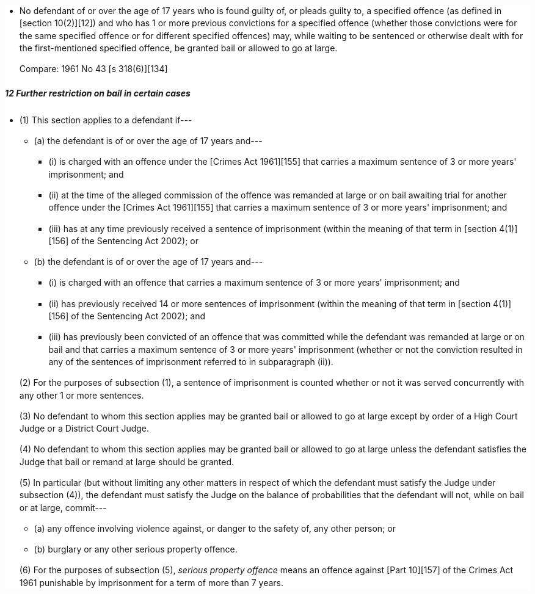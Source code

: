 *   No defendant of or over the age of 17 years who is found guilty of, or pleads guilty to, a specified offence (as defined in [section 10(2)][12]) and who has 1 or more previous convictions for a specified offence (whether those convictions were for the same specified offence or for different specified offences) may, while waiting to be sentenced or otherwise dealt with for the first-mentioned specified offence, be granted bail or allowed to go at large.
    
    Compare: 1961 No 43 [s 318(6)][134]

##### 12 Further restriction on bail in certain cases
    
*   (1) This section applies to a defendant if---
        
    *   (a) the defendant is of or over the age of 17 years and---
            
        *   (i) is charged with an offence under the [Crimes Act 1961][155] that carries a maximum sentence of 3 or more years' imprisonment; and
        
        *   (ii) at the time of the alleged commission of the offence was remanded at large or on bail awaiting trial for another offence under the [Crimes Act 1961][155] that carries a maximum sentence of 3 or more years' imprisonment; and
        
        *   (iii) has at any time previously received a sentence of imprisonment (within the meaning of that term in [section 4(1)][156] of the Sentencing Act 2002); or
        
        
    
    *   (b) the defendant is of or over the age of 17 years and---
            
        *   (i) is charged with an offence that carries a maximum sentence of 3 or more years' imprisonment; and
        
        *   (ii) has previously received 14 or more sentences of imprisonment (within the meaning of that term in [section 4(1)][156] of the Sentencing Act 2002); and
        
        *   (iii) has previously been convicted of an offence that was committed while the defendant was remanded at large or on bail and that carries a maximum sentence of 3 or more years' imprisonment (whether or not the conviction resulted in any of the sentences of imprisonment referred to in subparagraph (ii)).
        
        
    
    (2) For the purposes of subsection (1), a sentence of imprisonment is counted whether or not it was served concurrently with any other 1 or more sentences.
    
    (3) No defendant to whom this section applies may be granted bail or allowed to go at large except by order of a High Court Judge or a District Court Judge.
    
    (4) No defendant to whom this section applies may be granted bail or allowed to go at large unless the defendant satisfies the Judge that bail or remand at large should be granted.
    
    (5) In particular (but without limiting any other matters in respect of which the defendant must satisfy the Judge under subsection (4)), the defendant must satisfy the Judge on the balance of probabilities that the defendant will not, while on bail or at large, commit---
        
    *   (a) any offence involving violence against, or danger to the safety of, any other person; or
    
    *   (b) burglary or any other serious property offence.
    
    (6) For the purposes of subsection (5), _serious property offence_ means an offence against [Part 10][157] of the Crimes Act 1961 punishable by imprisonment for a term of more than 7 years.
    